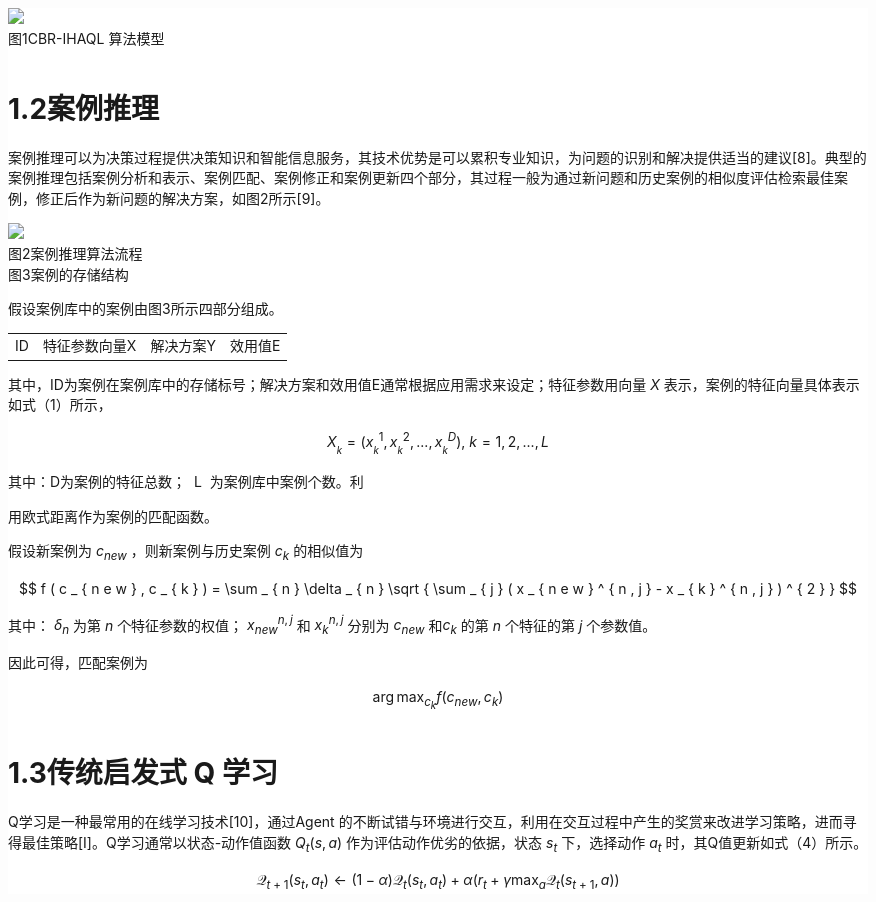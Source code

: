 ![](images/415e158d5b38786b14c236a192478207bd2314496e9249e2c019607edf541140.jpg)  
图1CBR-IHAQL 算法模型

# 1.2案例推理

案例推理可以为决策过程提供决策知识和智能信息服务，其技术优势是可以累积专业知识，为问题的识别和解决提供适当的建议[8]。典型的案例推理包括案例分析和表示、案例匹配、案例修正和案例更新四个部分，其过程一般为通过新问题和历史案例的相似度评估检索最佳案例，修正后作为新问题的解决方案，如图2所示[9]。

![](images/d475f43e7e23bee825ed06813e48a34e724249e45c7e8983efa43d1ef7308ef9.jpg)  
图2案例推理算法流程  
图3案例的存储结构

假设案例库中的案例由图3所示四部分组成。

<html><body><table><tr><td>ID</td><td>特征参数向量X</td><td>解决方案Y</td><td>效用值E</td></tr></table></body></html>

其中，ID为案例在案例库中的存储标号；解决方案和效用值E通常根据应用需求来设定；特征参数用向量 $X$ 表示，案例的特征向量具体表示如式（1）所示，

$$
X _ { _ k } = ( x _ { _ k } ^ { 1 } , x _ { _ k } ^ { 2 } , . . . , x _ { _ k } ^ { D } ) , ~ k = 1 , 2 , . . . , L
$$

其中：D为案例的特征总数； $\mathrm { ~ L ~ }$ 为案例库中案例个数。利

用欧式距离作为案例的匹配函数。

假设新案例为 $c _ { n e w }$ ，则新案例与历史案例 $c _ { k }$ 的相似值为

$$
f ( c _ { n e w } , c _ { k } ) = \sum _ { n } \delta _ { n } \sqrt { \sum _ { j } ( x _ { n e w } ^ { n , j } - x _ { k } ^ { n , j } ) ^ { 2 } }
$$

其中： $\delta _ { n }$ 为第 $n$ 个特征参数的权值； $x _ { n e w } ^ { n , j }$ 和 $x _ { k } ^ { n , j }$ 分别为 $c _ { n e w }$ 和$c _ { \scriptscriptstyle k }$ 的第 $n$ 个特征的第 $j$ 个参数值。

因此可得，匹配案例为

$$
\arg \operatorname* { m a x } _ { c _ { k } } f ( c _ { n e w } , c _ { k } )
$$

# 1.3传统启发式 $\mathsf { Q }$ 学习

Q学习是一种最常用的在线学习技术[10]，通过Agent 的不断试错与环境进行交互，利用在交互过程中产生的奖赏来改进学习策略，进而寻得最佳策略[I]。Q学习通常以状态-动作值函数 $Q _ { t } ( s , a )$ 作为评估动作优劣的依据，状态 $s _ { t }$ 下，选择动作 $a _ { t }$ 时，其Q值更新如式（4）所示。

$$
\mathcal { Q } _ { t + 1 } ( s _ { t } , a _ { t } ) \gets ( 1 - \alpha ) \mathcal { Q } _ { t } ( s _ { t } , a _ { t } ) + \alpha ( r _ { t } + \gamma \operatorname* { m a x } _ { a } \mathcal { Q } _ { t } ( s _ { t + 1 } , a ) )
$$
